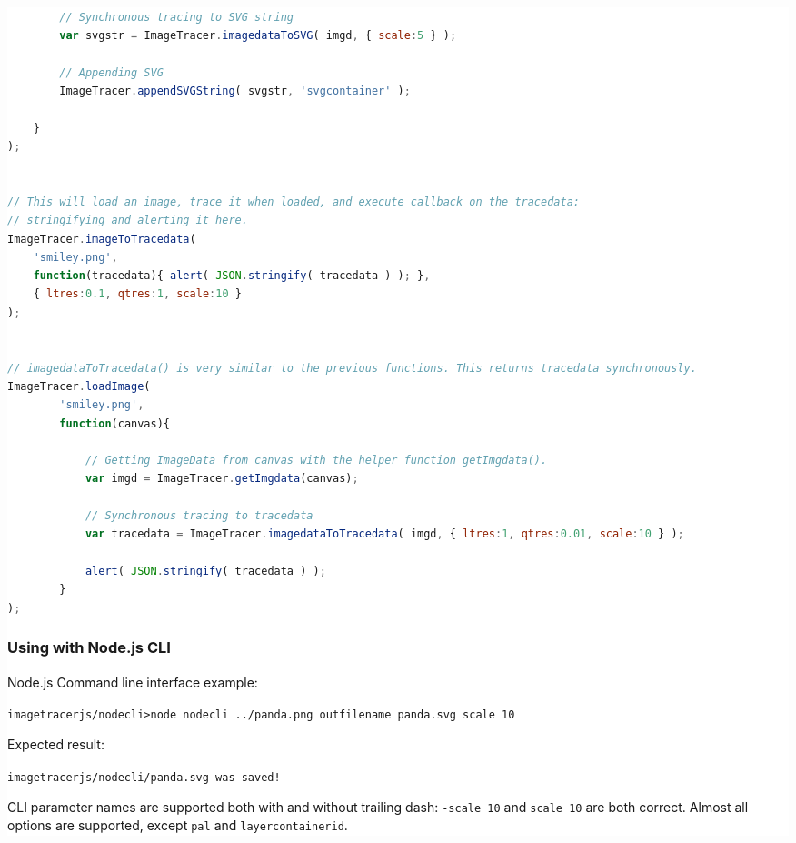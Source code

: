 ```javascript
	 	// Synchronous tracing to SVG string
	 	var svgstr = ImageTracer.imagedataToSVG( imgd, { scale:5 } );
	 
	 	// Appending SVG
	 	ImageTracer.appendSVGString( svgstr, 'svgcontainer' );
	 	
	}
);


// This will load an image, trace it when loaded, and execute callback on the tracedata:
// stringifying and alerting it here.
ImageTracer.imageToTracedata(
	'smiley.png',
	function(tracedata){ alert( JSON.stringify( tracedata ) ); },
	{ ltres:0.1, qtres:1, scale:10 }
);


// imagedataToTracedata() is very similar to the previous functions. This returns tracedata synchronously.
ImageTracer.loadImage(
		'smiley.png',
		function(canvas){ 
		
			// Getting ImageData from canvas with the helper function getImgdata().
			var imgd = ImageTracer.getImgdata(canvas);
			
			// Synchronous tracing to tracedata
			var tracedata = ImageTracer.imagedataToTracedata( imgd, { ltres:1, qtres:0.01, scale:10 } );
			
			alert( JSON.stringify( tracedata ) );
		}
);
```

### Using with Node.js CLI

Node.js Command line interface example:

```
imagetracerjs/nodecli>node nodecli ../panda.png outfilename panda.svg scale 10
```

Expected result:

```
imagetracerjs/nodecli/panda.svg was saved!
```

CLI parameter names are supported both with and without trailing dash: ```-scale 10``` and ```scale 10``` are both correct.
Almost all options are supported, except ```pal``` and ```layercontainerid```.
